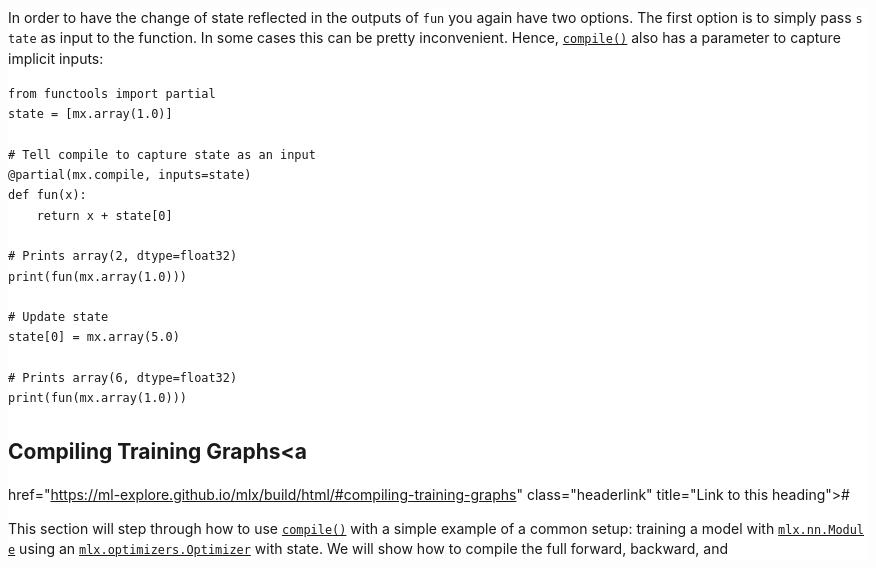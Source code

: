 </div>

In order to have the change of state reflected in the outputs of
<span class="pre">`fun`</span> you again have two options. The first
option is to simply pass <span class="pre">`state`</span> as input to
the function. In some cases this can be pretty inconvenient. Hence, <a
href="https://ml-explore.github.io/mlx/build/html/python/_autosummary/mlx.core.compile.html#mlx.core.compile"
class="reference internal" title="mlx.core.compile"><span
class="pre"><code
class="sourceCode python"><span class="bu">compile</span>()</code></span></a>
also has a parameter to capture implicit inputs:

<div class="highlight-python notranslate">

<div class="highlight">

    from functools import partial
    state = [mx.array(1.0)]

    # Tell compile to capture state as an input
    @partial(mx.compile, inputs=state)
    def fun(x):
        return x + state[0]

    # Prints array(2, dtype=float32)
    print(fun(mx.array(1.0)))

    # Update state
    state[0] = mx.array(5.0)

    # Prints array(6, dtype=float32)
    print(fun(mx.array(1.0)))

</div>

</div>

</div>

<div id="compiling-training-graphs" class="section">

## Compiling Training Graphs<a
href="https://ml-explore.github.io/mlx/build/html/#compiling-training-graphs"
class="headerlink" title="Link to this heading">#</a>

This section will step through how to use <a
href="https://ml-explore.github.io/mlx/build/html/python/_autosummary/mlx.core.compile.html#mlx.core.compile"
class="reference internal" title="mlx.core.compile"><span
class="pre"><code
class="sourceCode python"><span class="bu">compile</span>()</code></span></a>
with a simple example of a common setup: training a model with <a
href="https://ml-explore.github.io/mlx/build/html/python/nn/module.html#mlx.nn.Module"
class="reference internal" title="mlx.nn.Module"><span class="pre"><code
class="sourceCode python">mlx.nn.Module</code></span></a> using an <a
href="https://ml-explore.github.io/mlx/build/html/python/optimizers/optimizer.html#mlx.optimizers.Optimizer"
class="reference internal" title="mlx.optimizers.Optimizer"><span
class="pre"><code
class="sourceCode python">mlx.optimizers.Optimizer</code></span></a>
with state. We will show how to compile the full forward, backward, and